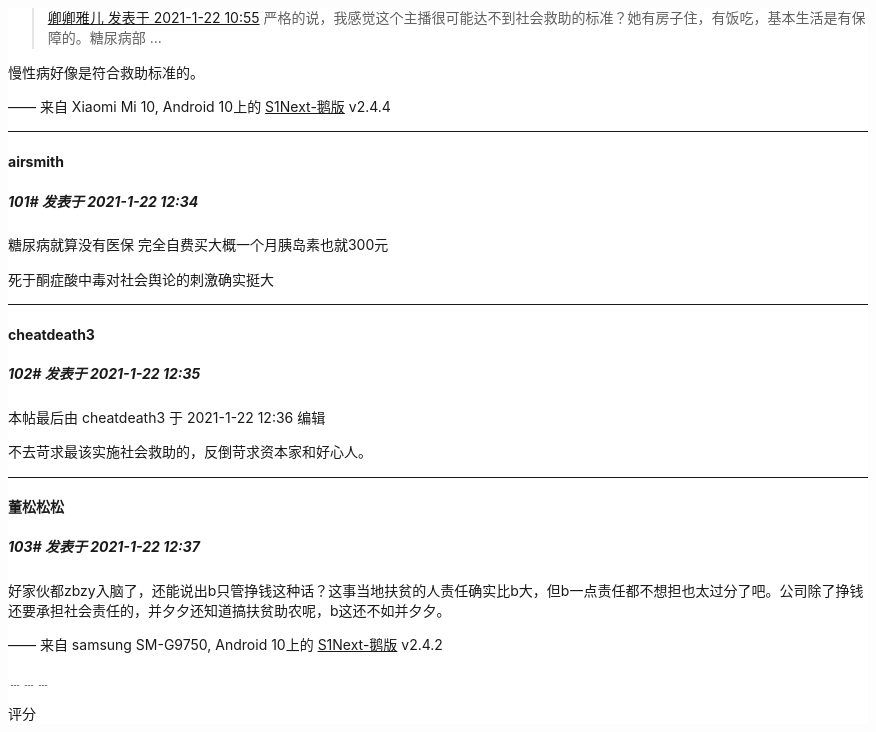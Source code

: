 

<blockquote><a href="httphttps://bbs.saraba1st.com/2b/forum.php?mod=redirect&amp;goto=findpost&amp;pid=50110342&amp;ptid=1984066" target="_blank">卿卿雅儿 发表于 2021-1-22 10:55</a>
严格的说，我感觉这个主播很可能达不到社会救助的标准？她有房子住，有饭吃，基本生活是有保障的。糖尿病部 ...</blockquote>
慢性病好像是符合救助标准的。

—— 来自 Xiaomi Mi 10, Android 10上的 [S1Next-鹅版](https://github.com/ykrank/S1-Next/releases) v2.4.4







*****

####  airsmith  
##### 101#       发表于 2021-1-22 12:34




糖尿病就算没有医保 完全自费买大概一个月胰岛素也就300元

死于酮症酸中毒对社会舆论的刺激确实挺大







*****

####  cheatdeath3  
##### 102#       发表于 2021-1-22 12:35



 本帖最后由 cheatdeath3 于 2021-1-22 12:36 编辑 

不去苛求最该实施社会救助的，反倒苛求资本家和好心人。







*****

####  董松松松  
##### 103#       发表于 2021-1-22 12:37




好家伙都zbzy入脑了，还能说出b只管挣钱这种话？这事当地扶贫的人责任确实比b大，但b一点责任都不想担也太过分了吧。公司除了挣钱还要承担社会责任的，并夕夕还知道搞扶贫助农呢，b这还不如并夕夕。

—— 来自 samsung SM-G9750, Android 10上的 [S1Next-鹅版](https://github.com/ykrank/S1-Next/releases) v2.4.2



﹍﹍﹍

评分


